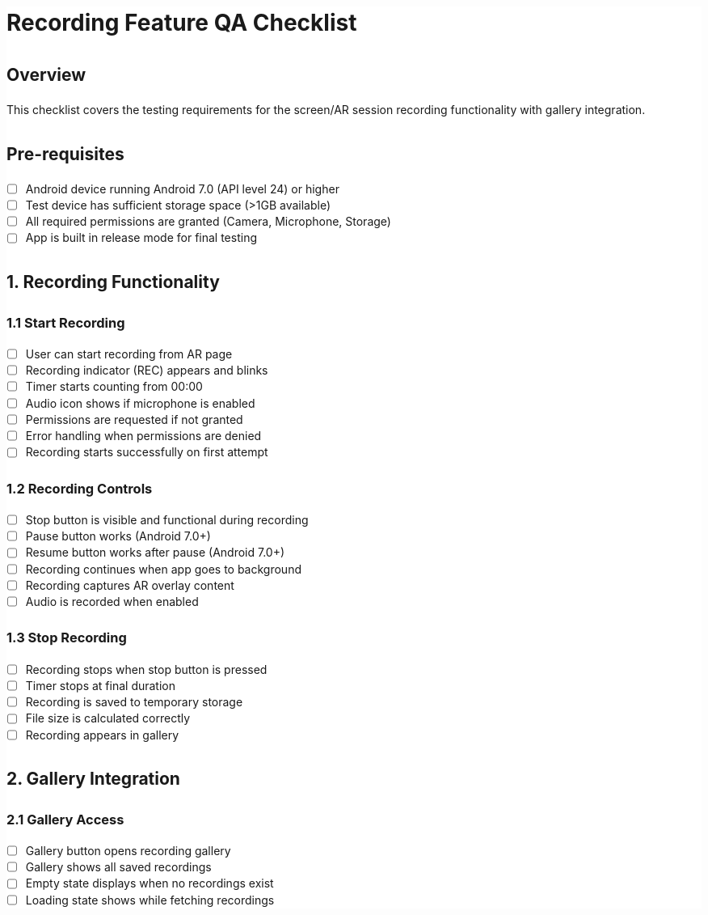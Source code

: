 # Recording Feature QA Checklist

## Overview
This checklist covers the testing requirements for the screen/AR session recording functionality with gallery integration.

## Pre-requisites
- [ ] Android device running Android 7.0 (API level 24) or higher
- [ ] Test device has sufficient storage space (>1GB available)
- [ ] All required permissions are granted (Camera, Microphone, Storage)
- [ ] App is built in release mode for final testing

## 1. Recording Functionality

### 1.1 Start Recording
- [ ] User can start recording from AR page
- [ ] Recording indicator (REC) appears and blinks
- [ ] Timer starts counting from 00:00
- [ ] Audio icon shows if microphone is enabled
- [ ] Permissions are requested if not granted
- [ ] Error handling when permissions are denied
- [ ] Recording starts successfully on first attempt

### 1.2 Recording Controls
- [ ] Stop button is visible and functional during recording
- [ ] Pause button works (Android 7.0+)
- [ ] Resume button works after pause (Android 7.0+)
- [ ] Recording continues when app goes to background
- [ ] Recording captures AR overlay content
- [ ] Audio is recorded when enabled

### 1.3 Stop Recording
- [ ] Recording stops when stop button is pressed
- [ ] Timer stops at final duration
- [ ] Recording is saved to temporary storage
- [ ] File size is calculated correctly
- [ ] Recording appears in gallery

## 2. Gallery Integration

### 2.1 Gallery Access
- [ ] Gallery button opens recording gallery
- [ ] Gallery shows all saved recordings
- [ ] Empty state displays when no recordings exist
- [ ] Loading state shows while fetching recordings
